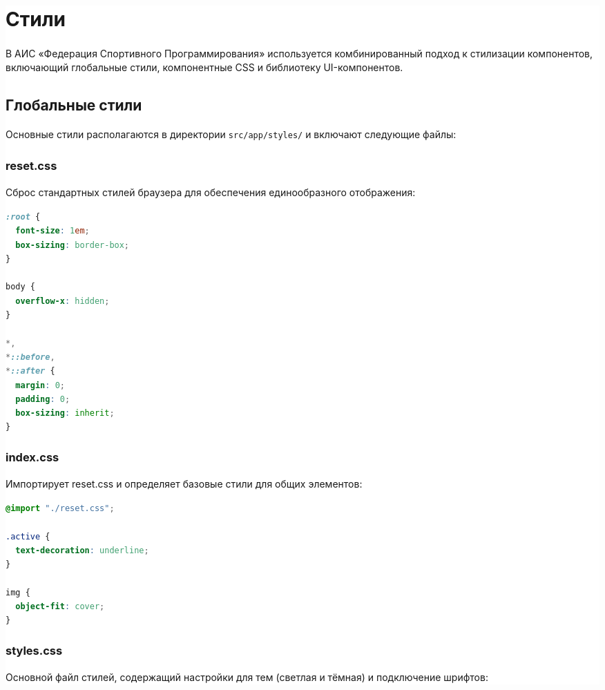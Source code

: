 # Стили

В АИС «Федерация Спортивного Программирования» используется комбинированный подход к стилизации компонентов, включающий глобальные стили, компонентные CSS и библиотеку UI-компонентов.

## Глобальные стили

Основные стили располагаются в директории `src/app/styles/` и включают следующие файлы:

### reset.css

Сброс стандартных стилей браузера для обеспечения единообразного отображения:

```css
:root {
  font-size: 1em;
  box-sizing: border-box;
}

body {
  overflow-x: hidden;
}

*,
*::before,
*::after {
  margin: 0;
  padding: 0;
  box-sizing: inherit;
}
```

### index.css

Импортирует reset.css и определяет базовые стили для общих элементов:

```css
@import "./reset.css";

.active {
  text-decoration: underline;
}

img {
  object-fit: cover;
}
```

### styles.css

Основной файл стилей, содержащий настройки для тем (светлая и тёмная) и подключение шрифтов:
